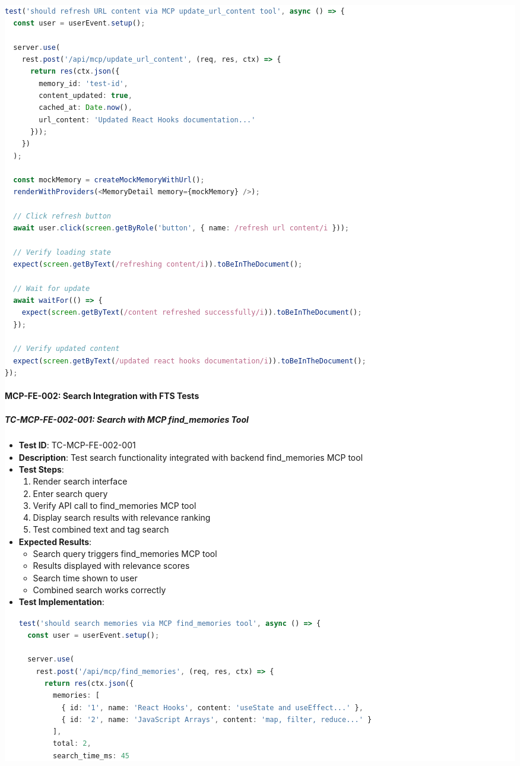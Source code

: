   ```typescript
  test('should refresh URL content via MCP update_url_content tool', async () => {
    const user = userEvent.setup();
    
    server.use(
      rest.post('/api/mcp/update_url_content', (req, res, ctx) => {
        return res(ctx.json({
          memory_id: 'test-id',
          content_updated: true,
          cached_at: Date.now(),
          url_content: 'Updated React Hooks documentation...'
        }));
      })
    );
    
    const mockMemory = createMockMemoryWithUrl();
    renderWithProviders(<MemoryDetail memory={mockMemory} />);
    
    // Click refresh button
    await user.click(screen.getByRole('button', { name: /refresh url content/i }));
    
    // Verify loading state
    expect(screen.getByText(/refreshing content/i)).toBeInTheDocument();
    
    // Wait for update
    await waitFor(() => {
      expect(screen.getByText(/content refreshed successfully/i)).toBeInTheDocument();
    });
    
    // Verify updated content
    expect(screen.getByText(/updated react hooks documentation/i)).toBeInTheDocument();
  });
  ```

#### MCP-FE-002: Search Integration with FTS Tests

##### TC-MCP-FE-002-001: Search with MCP find_memories Tool
- **Test ID**: TC-MCP-FE-002-001
- **Description**: Test search functionality integrated with backend find_memories MCP tool
- **Test Steps**:
  1. Render search interface
  2. Enter search query
  3. Verify API call to find_memories MCP tool
  4. Display search results with relevance ranking
  5. Test combined text and tag search
- **Expected Results**:
  - Search query triggers find_memories MCP tool
  - Results displayed with relevance scores
  - Search time shown to user
  - Combined search works correctly
- **Test Implementation**:
  ```typescript
  test('should search memories via MCP find_memories tool', async () => {
    const user = userEvent.setup();
    
    server.use(
      rest.post('/api/mcp/find_memories', (req, res, ctx) => {
        return res(ctx.json({
          memories: [
            { id: '1', name: 'React Hooks', content: 'useState and useEffect...' },
            { id: '2', name: 'JavaScript Arrays', content: 'map, filter, reduce...' }
          ],
          total: 2,
          search_time_ms: 45
  ```